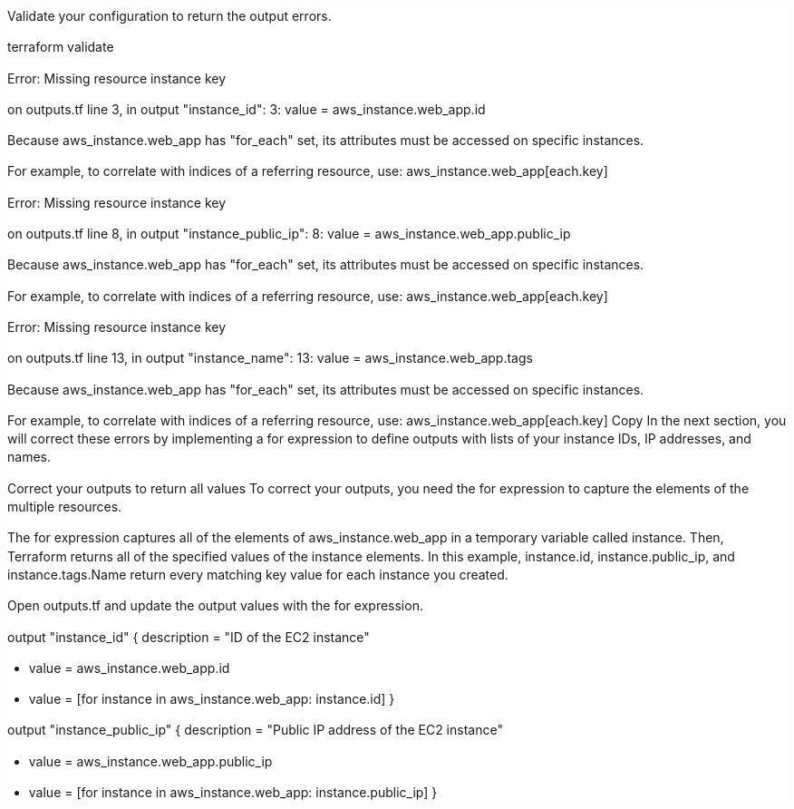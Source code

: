 Validate your configuration to return the output errors.

 terraform validate

 Error: Missing resource instance key

   on outputs.tf line 3, in output "instance_id":
    3:   value       = aws_instance.web_app.id

 Because aws_instance.web_app has "for_each" set, its attributes must be
 accessed on specific instances.

 For example, to correlate with indices of a referring resource, use:
     aws_instance.web_app[each.key]


 Error: Missing resource instance key

   on outputs.tf line 8, in output "instance_public_ip":
    8:   value       = aws_instance.web_app.public_ip

 Because aws_instance.web_app has "for_each" set, its attributes must be
 accessed on specific instances.

 For example, to correlate with indices of a referring resource, use:
     aws_instance.web_app[each.key]


 Error: Missing resource instance key

   on outputs.tf line 13, in output "instance_name":
   13:   value       = aws_instance.web_app.tags

 Because aws_instance.web_app has "for_each" set, its attributes must be
 accessed on specific instances.

 For example, to correlate with indices of a referring resource, use:
     aws_instance.web_app[each.key]
Copy
In the next section, you will correct these errors by implementing a for expression to define outputs with lists of your instance IDs, IP addresses, and names.

Correct your outputs to return all values
To correct your outputs, you need the for expression to capture the elements of the multiple resources.

The for expression captures all of the elements of aws_instance.web_app in a temporary variable called instance. Then, Terraform returns all of the specified values of the instance elements. In this example, instance.id, instance.public_ip, and instance.tags.Name return every matching key value for each instance you created.

Open outputs.tf and update the output values with the for expression.

 output "instance_id" {
   description = "ID of the EC2 instance"
-   value       = aws_instance.web_app.id
+   value       = [for instance in aws_instance.web_app: instance.id]
 }

 output "instance_public_ip" {
   description = "Public IP address of the EC2 instance"
-   value       = aws_instance.web_app.public_ip
+   value       = [for instance in aws_instance.web_app: instance.public_ip]
 }
